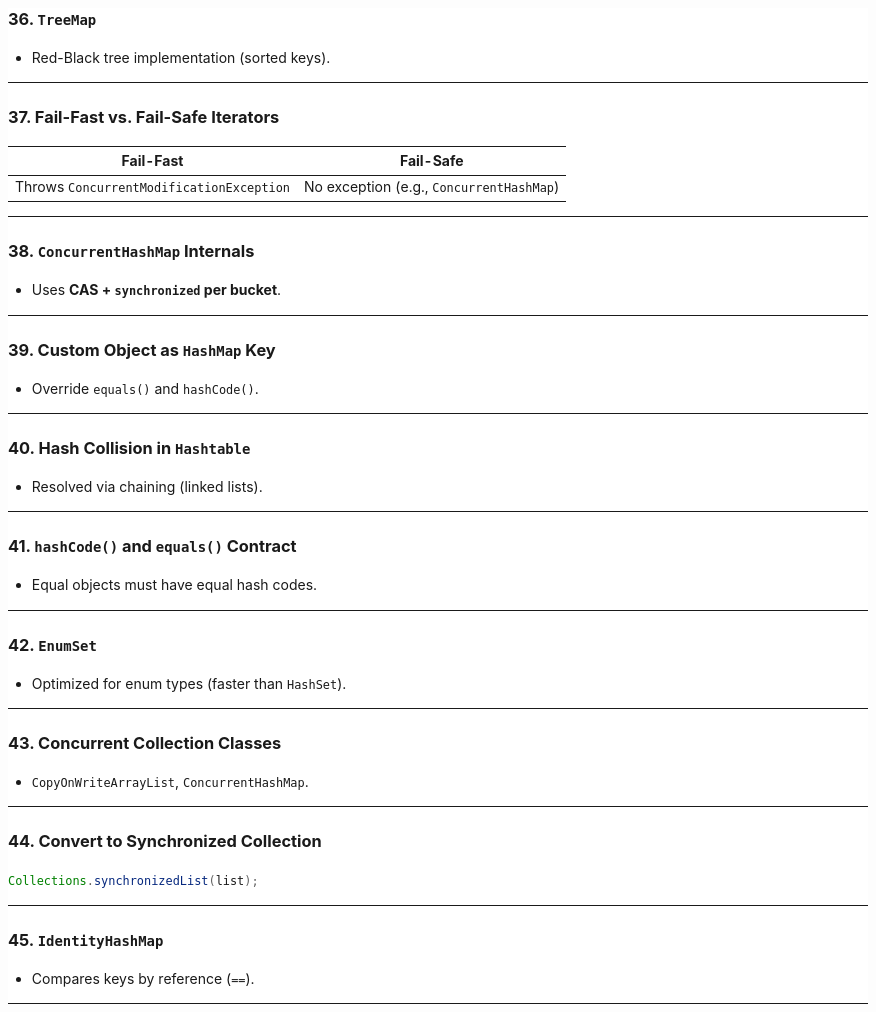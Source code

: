 
### **36. `TreeMap`**  
- Red-Black tree implementation (sorted keys).  

---

### **37. Fail-Fast vs. Fail-Safe Iterators**  
| Fail-Fast | Fail-Safe |  
|-----------|-----------|  
| Throws `ConcurrentModificationException` | No exception (e.g., `ConcurrentHashMap`) |  

---

### **38. `ConcurrentHashMap` Internals**  
- Uses **CAS + `synchronized` per bucket**.  

---

### **39. Custom Object as `HashMap` Key**  
- Override `equals()` and `hashCode()`.  

---

### **40. Hash Collision in `Hashtable`**  
- Resolved via chaining (linked lists).  

---

### **41. `hashCode()` and `equals()` Contract**  
- Equal objects must have equal hash codes.  

---

### **42. `EnumSet`**  
- Optimized for enum types (faster than `HashSet`).  

---

### **43. Concurrent Collection Classes**  
- `CopyOnWriteArrayList`, `ConcurrentHashMap`.  

---

### **44. Convert to Synchronized Collection**  
```java
Collections.synchronizedList(list);  
```

---

### **45. `IdentityHashMap`**  
- Compares keys by reference (`==`).  

---